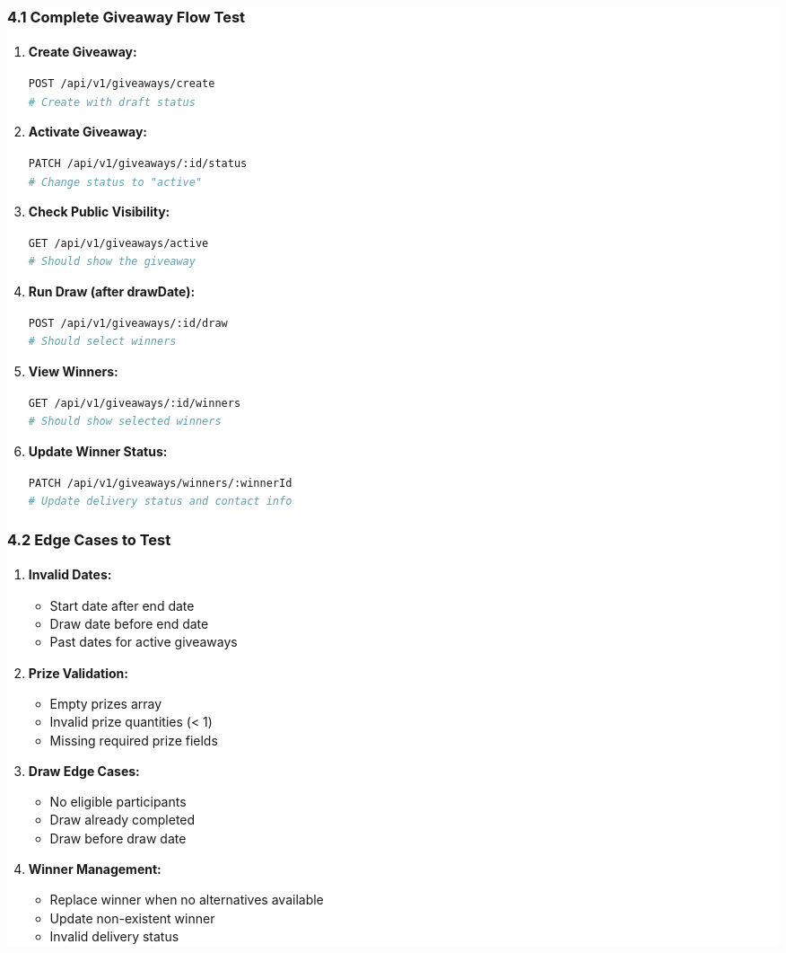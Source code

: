 ### 4.1 Complete Giveaway Flow Test

1. **Create Giveaway:**
   ```bash
   POST /api/v1/giveaways/create
   # Create with draft status
   ```

2. **Activate Giveaway:**
   ```bash
   PATCH /api/v1/giveaways/:id/status
   # Change status to "active"
   ```

3. **Check Public Visibility:**
   ```bash
   GET /api/v1/giveaways/active
   # Should show the giveaway
   ```

4. **Run Draw (after drawDate):**
   ```bash
   POST /api/v1/giveaways/:id/draw
   # Should select winners
   ```

5. **View Winners:**
   ```bash
   GET /api/v1/giveaways/:id/winners
   # Should show selected winners
   ```

6. **Update Winner Status:**
   ```bash
   PATCH /api/v1/giveaways/winners/:winnerId
   # Update delivery status and contact info
   ```

### 4.2 Edge Cases to Test

1. **Invalid Dates:**
   - Start date after end date
   - Draw date before end date
   - Past dates for active giveaways

2. **Prize Validation:**
   - Empty prizes array
   - Invalid prize quantities (< 1)
   - Missing required prize fields

3. **Draw Edge Cases:**
   - No eligible participants
   - Draw already completed
   - Draw before draw date

4. **Winner Management:**
   - Replace winner when no alternatives available
   - Update non-existent winner
   - Invalid delivery status
